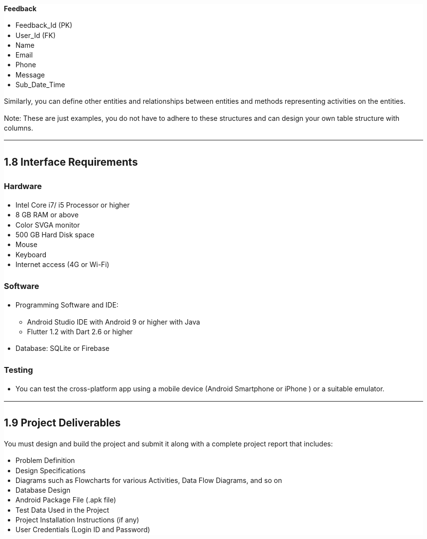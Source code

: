 **Feedback**  
- Feedback_Id (PK)  
- User_Id (FK)  
- Name  
- Email  
- Phone  
- Message  
- Sub_Date_Time  

Similarly, you can define other entities and relationships between entities and methods representing activities on the entities.  

Note: These are just examples, you do not have to adhere to these structures and can design your own table structure with columns.  

---

## 1.8 Interface Requirements  

### Hardware  
- Intel Core i7/ i5 Processor or higher  
- 8 GB RAM or above  
- Color SVGA monitor  
- 500 GB Hard Disk space  
- Mouse  
- Keyboard  
- Internet access (4G or Wi-Fi)  

### Software  
- Programming Software and IDE:  
  - Android Studio IDE with Android 9 or higher with Java  
  - Flutter 1.2 with Dart 2.6 or higher  

- Database: SQLite or Firebase  

### Testing  
- You can test the cross-platform app using a mobile device (Android Smartphone or iPhone ) or a suitable emulator.  

---

## 1.9 Project Deliverables  

You must design and build the project and submit it along with a complete project report that includes:  

- Problem Definition  
- Design Specifications  
- Diagrams such as Flowcharts for various Activities, Data Flow Diagrams, and so on  
- Database Design  
- Android Package File (.apk file)  
- Test Data Used in the Project  
- Project Installation Instructions (if any)  
- User Credentials (Login ID and Password)  
